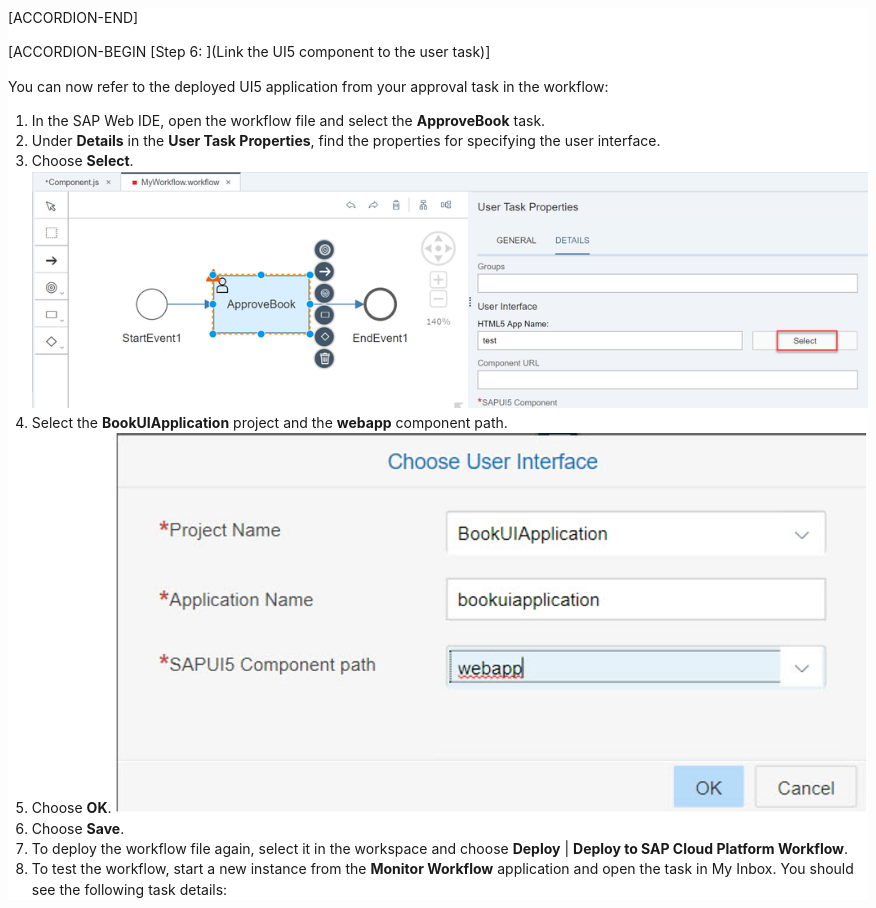 [ACCORDION-END]  

[ACCORDION-BEGIN [Step 6: ](Link the UI5 component to the user task)]

You can now refer to the deployed UI5 application from your approval task in the workflow:

1. In the SAP Web IDE, open the workflow file and select the **ApproveBook** task.
2. Under **Details** in the **User Task Properties**, find the properties for specifying the user interface.
3. Choose **Select**.
![Choose Select](select-ui.png)
4. Select the **BookUIApplication** project and the **webapp** component path.
5. Choose **OK**.
   ![Choose User Interface](choose-ui.png)
6. Choose **Save**.  
7. To deploy the workflow file again, select it in the workspace and choose **Deploy** | **Deploy to SAP Cloud Platform Workflow**.
8. To test the workflow, start a new instance from the **Monitor Workflow** application and open the task in My Inbox.
   You should see the following task details: